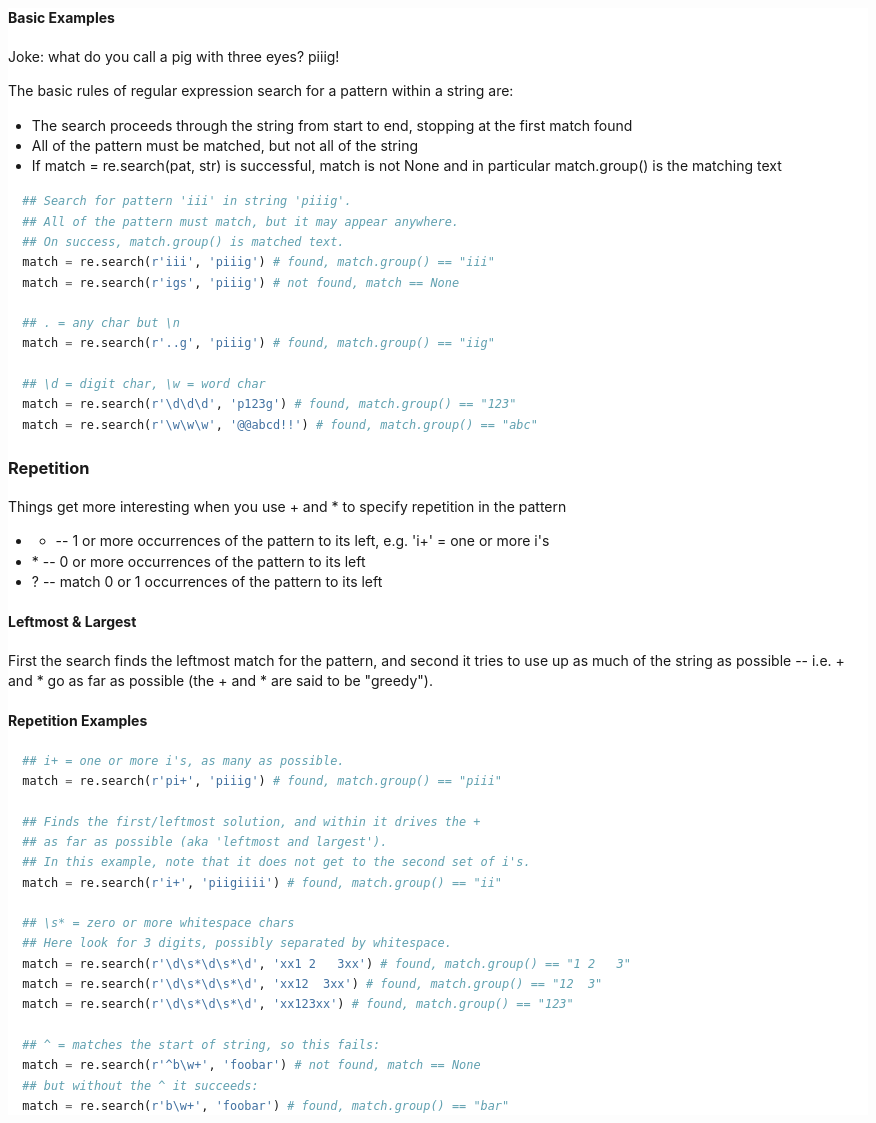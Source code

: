 #### Basic Examples
Joke: what do you call a pig with three eyes? piiig!

The basic rules of regular expression search for a pattern within a string are:

* The search proceeds through the string from start to end, stopping at the first match found
* All of the pattern must be matched, but not all of the string
* If match = re.search(pat, str) is successful, match is not None and in particular match.group() is the matching text
```python
  ## Search for pattern 'iii' in string 'piiig'.
  ## All of the pattern must match, but it may appear anywhere.
  ## On success, match.group() is matched text.
  match = re.search(r'iii', 'piiig') # found, match.group() == "iii"
  match = re.search(r'igs', 'piiig') # not found, match == None

  ## . = any char but \n
  match = re.search(r'..g', 'piiig') # found, match.group() == "iig"

  ## \d = digit char, \w = word char
  match = re.search(r'\d\d\d', 'p123g') # found, match.group() == "123"
  match = re.search(r'\w\w\w', '@@abcd!!') # found, match.group() == "abc"
```

### Repetition
Things get more interesting when you use + and * to specify repetition in the pattern

* + -- 1 or more occurrences of the pattern to its left, e.g. 'i+' = one or more i's
* \* -- 0 or more occurrences of the pattern to its left
* ? -- match 0 or 1 occurrences of the pattern to its left

#### Leftmost & Largest
First the search finds the leftmost match for the pattern, and second it tries to use up as much of the string as possible -- i.e. + and * go as far as possible (the + and * are said to be "greedy").

#### Repetition Examples
```python
  ## i+ = one or more i's, as many as possible.
  match = re.search(r'pi+', 'piiig') # found, match.group() == "piii"

  ## Finds the first/leftmost solution, and within it drives the +
  ## as far as possible (aka 'leftmost and largest').
  ## In this example, note that it does not get to the second set of i's.
  match = re.search(r'i+', 'piigiiii') # found, match.group() == "ii"

  ## \s* = zero or more whitespace chars
  ## Here look for 3 digits, possibly separated by whitespace.
  match = re.search(r'\d\s*\d\s*\d', 'xx1 2   3xx') # found, match.group() == "1 2   3"
  match = re.search(r'\d\s*\d\s*\d', 'xx12  3xx') # found, match.group() == "12  3"
  match = re.search(r'\d\s*\d\s*\d', 'xx123xx') # found, match.group() == "123"

  ## ^ = matches the start of string, so this fails:
  match = re.search(r'^b\w+', 'foobar') # not found, match == None
  ## but without the ^ it succeeds:
  match = re.search(r'b\w+', 'foobar') # found, match.group() == "bar"
```
